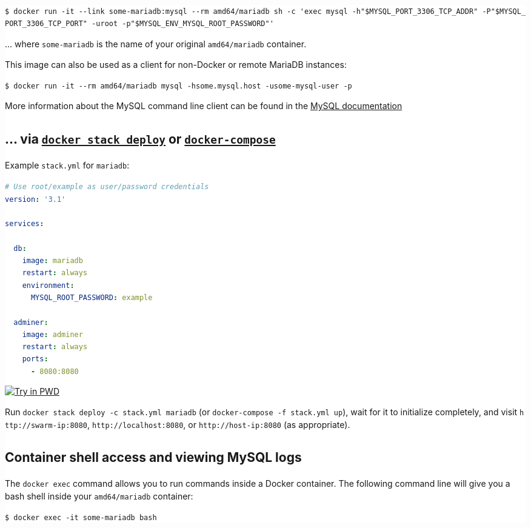 ```console
$ docker run -it --link some-mariadb:mysql --rm amd64/mariadb sh -c 'exec mysql -h"$MYSQL_PORT_3306_TCP_ADDR" -P"$MYSQL_PORT_3306_TCP_PORT" -uroot -p"$MYSQL_ENV_MYSQL_ROOT_PASSWORD"'
```

... where `some-mariadb` is the name of your original `amd64/mariadb` container.

This image can also be used as a client for non-Docker or remote MariaDB instances:

```console
$ docker run -it --rm amd64/mariadb mysql -hsome.mysql.host -usome-mysql-user -p
```

More information about the MySQL command line client can be found in the [MySQL documentation](http://dev.mysql.com/doc/en/mysql.html)

## ... via [`docker stack deploy`](https://docs.docker.com/engine/reference/commandline/stack_deploy/) or [`docker-compose`](https://github.com/docker/compose)

Example `stack.yml` for `mariadb`:

```yaml
# Use root/example as user/password credentials
version: '3.1'

services:

  db:
    image: mariadb
    restart: always
    environment:
      MYSQL_ROOT_PASSWORD: example

  adminer:
    image: adminer
    restart: always
    ports:
      - 8080:8080
```

[![Try in PWD](https://github.com/play-with-docker/stacks/raw/cff22438cb4195ace27f9b15784bbb497047afa7/assets/images/button.png)](http://play-with-docker.com?stack=https://raw.githubusercontent.com/docker-library/docs/9efeec18b6b2ed232cf0fbd3914b6211e16e242c/mariadb/stack.yml)

Run `docker stack deploy -c stack.yml mariadb` (or `docker-compose -f stack.yml up`), wait for it to initialize completely, and visit `http://swarm-ip:8080`, `http://localhost:8080`, or `http://host-ip:8080` (as appropriate).

## Container shell access and viewing MySQL logs

The `docker exec` command allows you to run commands inside a Docker container. The following command line will give you a bash shell inside your `amd64/mariadb` container:

```console
$ docker exec -it some-mariadb bash
```
